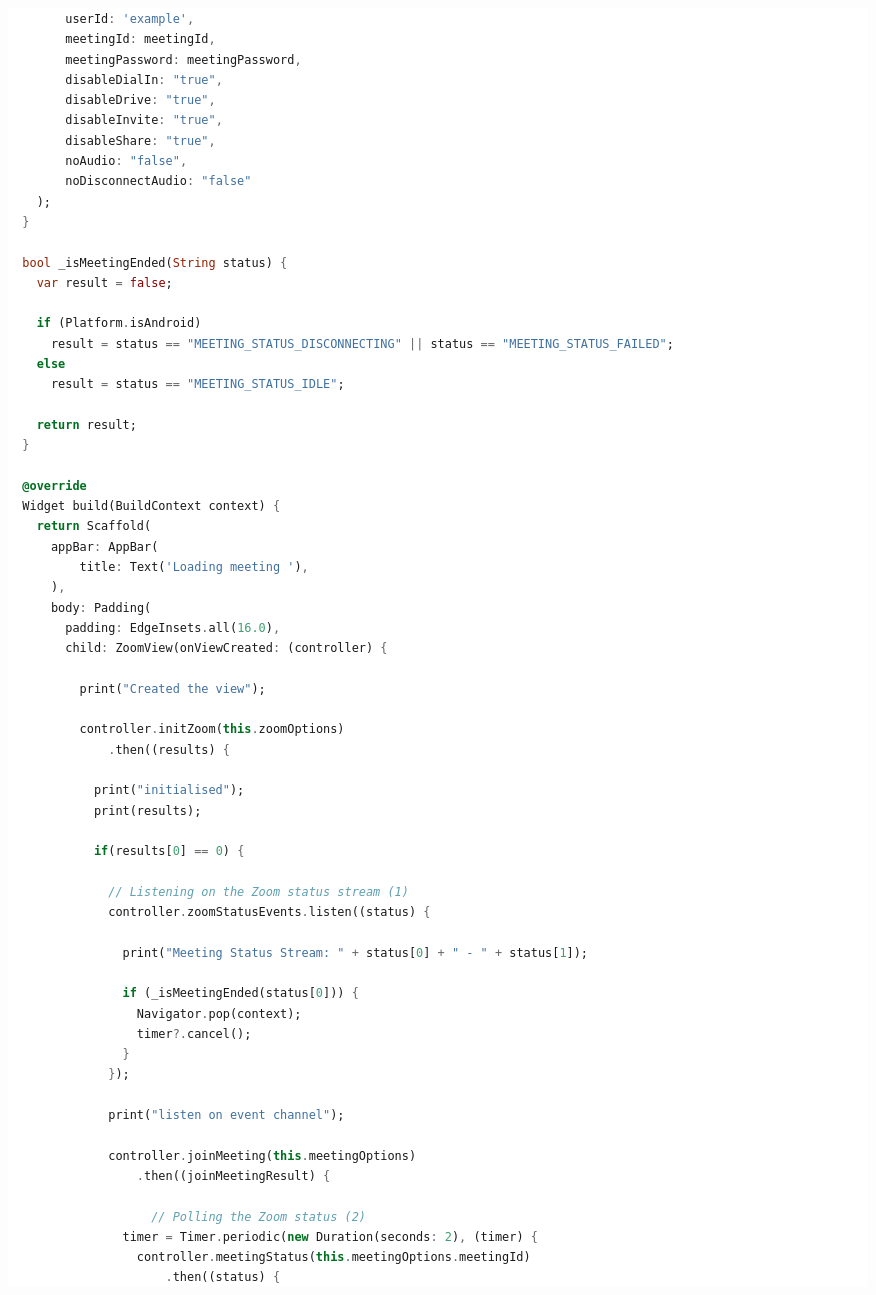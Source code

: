 ```dart
        userId: 'example',
        meetingId: meetingId,
        meetingPassword: meetingPassword,
        disableDialIn: "true",
        disableDrive: "true",
        disableInvite: "true",
        disableShare: "true",
        noAudio: "false",
        noDisconnectAudio: "false"
    );
  }

  bool _isMeetingEnded(String status) {
    var result = false;

    if (Platform.isAndroid)
      result = status == "MEETING_STATUS_DISCONNECTING" || status == "MEETING_STATUS_FAILED";
    else
      result = status == "MEETING_STATUS_IDLE";

    return result;
  }

  @override
  Widget build(BuildContext context) {
    return Scaffold(
      appBar: AppBar(
          title: Text('Loading meeting '),
      ),
      body: Padding(
        padding: EdgeInsets.all(16.0),
        child: ZoomView(onViewCreated: (controller) {

          print("Created the view");

          controller.initZoom(this.zoomOptions)
              .then((results) {

            print("initialised");
            print(results);

            if(results[0] == 0) {

              // Listening on the Zoom status stream (1)
              controller.zoomStatusEvents.listen((status) {

                print("Meeting Status Stream: " + status[0] + " - " + status[1]);

                if (_isMeetingEnded(status[0])) {
                  Navigator.pop(context);
                  timer?.cancel();
                }
              });

              print("listen on event channel");

              controller.joinMeeting(this.meetingOptions)
                  .then((joinMeetingResult) {

                    // Polling the Zoom status (2)
                timer = Timer.periodic(new Duration(seconds: 2), (timer) {
                  controller.meetingStatus(this.meetingOptions.meetingId)
                      .then((status) {
```
